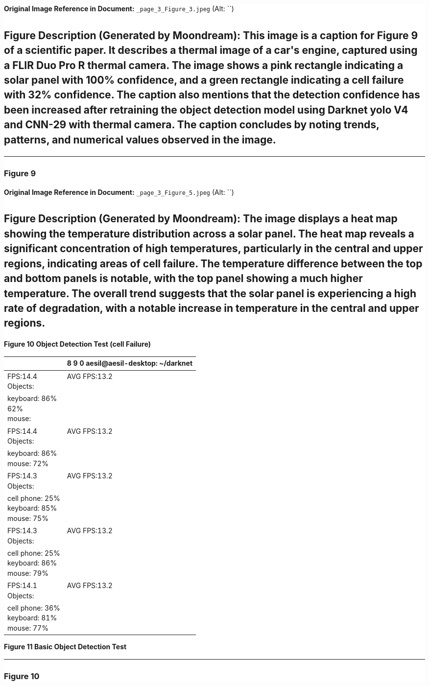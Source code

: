 **Original Image Reference in Document:** `_page_3_Figure_3.jpeg` (Alt: ``)

**Figure Description (Generated by Moondream):**
This image is a caption for Figure 9 of a scientific paper. It describes a thermal image of a car's engine, captured using a FLIR Duo Pro R thermal camera. The image shows a pink rectangle indicating a solar panel with 100% confidence, and a green rectangle indicating a cell failure with 32% confidence. The caption also mentions that the detection confidence has been increased after retraining the object detection model using Darknet yolo V4 and CNN-29 with thermal camera. The caption concludes by noting trends, patterns, and numerical values observed in the image.
---



---
### Figure 9

**Original Image Reference in Document:** `_page_3_Figure_5.jpeg` (Alt: ``)

**Figure Description (Generated by Moondream):**
The image displays a heat map showing the temperature distribution across a solar panel. The heat map reveals a significant concentration of high temperatures, particularly in the central and upper regions, indicating areas of cell failure. The temperature difference between the top and bottom panels is notable, with the top panel showing a much higher temperature. The overall trend suggests that the solar panel is experiencing a high rate of degradation, with a notable increase in temperature in the central and upper regions.
---


**Figure 10 Object Detection Test (cell Failure)**

|                                                | 8 9 0 aesil@aesil-desktop: ~/darknet |
|------------------------------------------------|--------------------------------------|
| FPS:14.4<br>Objects:                           | AVG FPS:13.2                         |
| keyboard: 86%<br>62%<br>mouse:                 |                                      |
| FPS:14.4<br>Objects:                           | AVG FPS:13.2                         |
| keyboard: 86%<br>mouse: 72%                    |                                      |
| FPS:14.3<br>Objects:                           | AVG FPS:13.2                         |
| cell phone: 25%<br>keyboard: 85%<br>mouse: 75% |                                      |
| FPS:14.3<br>Objects:                           | AVG FPS:13.2                         |
| cell phone: 25%<br>keyboard: 86%<br>mouse: 79% |                                      |
| FPS:14.1<br>Objects:                           | AVG FPS:13.2                         |
| cell phone: 36%<br>keyboard: 81%<br>mouse: 77% |                                      |

**Figure 11 Basic Object Detection Test**


---
### Figure 10
